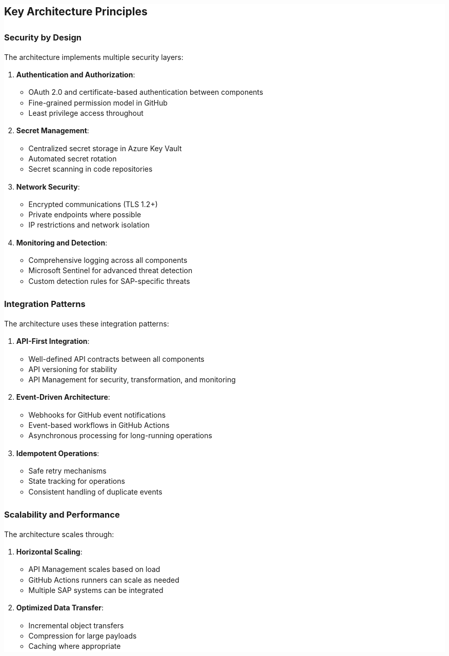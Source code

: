 ## Key Architecture Principles

### Security by Design

The architecture implements multiple security layers:

1. **Authentication and Authorization**:
   - OAuth 2.0 and certificate-based authentication between components
   - Fine-grained permission model in GitHub
   - Least privilege access throughout

2. **Secret Management**:
   - Centralized secret storage in Azure Key Vault
   - Automated secret rotation
   - Secret scanning in code repositories

3. **Network Security**:
   - Encrypted communications (TLS 1.2+)
   - Private endpoints where possible
   - IP restrictions and network isolation

4. **Monitoring and Detection**:
   - Comprehensive logging across all components
   - Microsoft Sentinel for advanced threat detection
   - Custom detection rules for SAP-specific threats

### Integration Patterns

The architecture uses these integration patterns:

1. **API-First Integration**:
   - Well-defined API contracts between all components
   - API versioning for stability
   - API Management for security, transformation, and monitoring

2. **Event-Driven Architecture**:
   - Webhooks for GitHub event notifications
   - Event-based workflows in GitHub Actions
   - Asynchronous processing for long-running operations

3. **Idempotent Operations**:
   - Safe retry mechanisms
   - State tracking for operations
   - Consistent handling of duplicate events

### Scalability and Performance

The architecture scales through:

1. **Horizontal Scaling**:
   - API Management scales based on load
   - GitHub Actions runners can scale as needed
   - Multiple SAP systems can be integrated

2. **Optimized Data Transfer**:
   - Incremental object transfers
   - Compression for large payloads
   - Caching where appropriate
